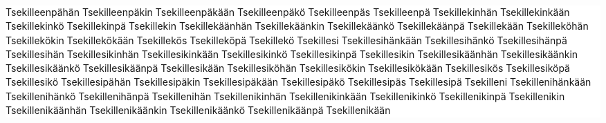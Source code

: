 Tsekilleenpähän
Tsekilleenpäkin
Tsekilleenpäkään
Tsekilleenpäkö
Tsekilleenpäs
Tsekilleenpä
Tsekillekinhän
Tsekillekinkään
Tsekillekinkö
Tsekillekinpä
Tsekillekin
Tsekillekäänhän
Tsekillekäänkin
Tsekillekäänkö
Tsekillekäänpä
Tsekillekään
Tsekilleköhän
Tsekillekökin
Tsekillekökään
Tsekillekös
Tsekilleköpä
Tsekillekö
Tsekillesi
Tsekillesihänkään
Tsekillesihänkö
Tsekillesihänpä
Tsekillesihän
Tsekillesikinhän
Tsekillesikinkään
Tsekillesikinkö
Tsekillesikinpä
Tsekillesikin
Tsekillesikäänhän
Tsekillesikäänkin
Tsekillesikäänkö
Tsekillesikäänpä
Tsekillesikään
Tsekillesiköhän
Tsekillesikökin
Tsekillesikökään
Tsekillesikös
Tsekillesiköpä
Tsekillesikö
Tsekillesipähän
Tsekillesipäkin
Tsekillesipäkään
Tsekillesipäkö
Tsekillesipäs
Tsekillesipä
Tsekilleni
Tsekillenihänkään
Tsekillenihänkö
Tsekillenihänpä
Tsekillenihän
Tsekillenikinhän
Tsekillenikinkään
Tsekillenikinkö
Tsekillenikinpä
Tsekillenikin
Tsekillenikäänhän
Tsekillenikäänkin
Tsekillenikäänkö
Tsekillenikäänpä
Tsekillenikään